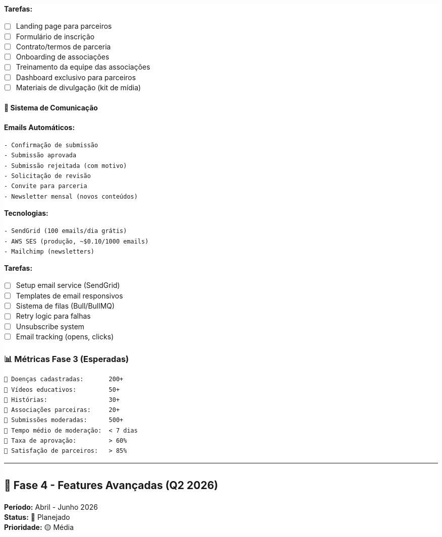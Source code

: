 **Tarefas:**
- [ ] Landing page para parceiros
- [ ] Formulário de inscrição
- [ ] Contrato/termos de parceria
- [ ] Onboarding de associações
- [ ] Treinamento da equipe das associações
- [ ] Dashboard exclusivo para parceiros
- [ ] Materiais de divulgação (kit de mídia)

#### 📧 Sistema de Comunicação

**Emails Automáticos:**
```
- Confirmação de submissão
- Submissão aprovada
- Submissão rejeitada (com motivo)
- Solicitação de revisão
- Convite para parceria
- Newsletter mensal (novos conteúdos)
```

**Tecnologias:**
```
- SendGrid (100 emails/dia grátis)
- AWS SES (produção, ~$0.10/1000 emails)
- Mailchimp (newsletters)
```

**Tarefas:**
- [ ] Setup email service (SendGrid)
- [ ] Templates de email responsivos
- [ ] Sistema de filas (Bull/BullMQ)
- [ ] Retry logic para falhas
- [ ] Unsubscribe system
- [ ] Email tracking (opens, clicks)

### 📊 Métricas Fase 3 (Esperadas)

```
🎯 Doenças cadastradas:       200+
🎯 Vídeos educativos:         50+
🎯 Histórias:                 30+
🎯 Associações parceiras:     20+
🎯 Submissões moderadas:      500+
🎯 Tempo médio de moderação:  < 7 dias
🎯 Taxa de aprovação:         > 60%
🎯 Satisfação de parceiros:   > 85%
```

---

## 🚀 Fase 4 - Features Avançadas (Q2 2026)

**Período:** Abril - Junho 2026  
**Status:** 📅 Planejado  
**Prioridade:** 🟡 Média
